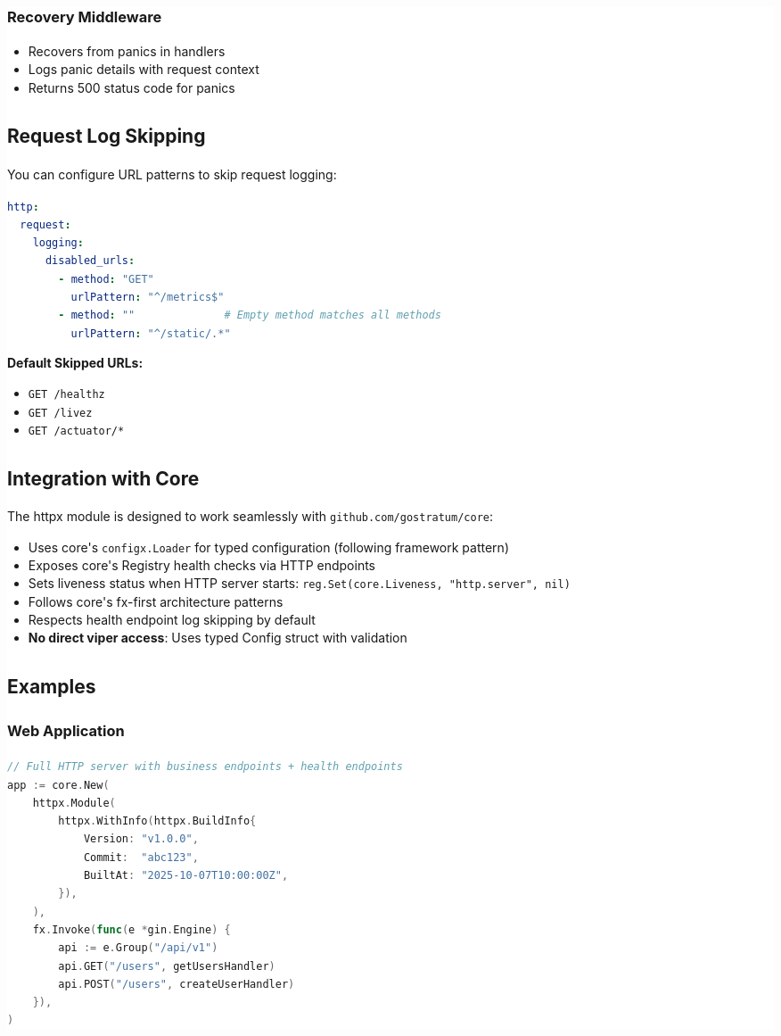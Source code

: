 ### Recovery Middleware

- Recovers from panics in handlers
- Logs panic details with request context
- Returns 500 status code for panics

## Request Log Skipping

You can configure URL patterns to skip request logging:

```yaml
http:
  request:
    logging:
      disabled_urls:
        - method: "GET"
          urlPattern: "^/metrics$"
        - method: ""              # Empty method matches all methods
          urlPattern: "^/static/.*"
```

**Default Skipped URLs:**
- `GET /healthz`
- `GET /livez`  
- `GET /actuator/*`

## Integration with Core

The httpx module is designed to work seamlessly with `github.com/gostratum/core`:

- Uses core's `configx.Loader` for typed configuration (following framework pattern)
- Exposes core's Registry health checks via HTTP endpoints
- Sets liveness status when HTTP server starts: `reg.Set(core.Liveness, "http.server", nil)`
- Follows core's fx-first architecture patterns
- Respects health endpoint log skipping by default
- **No direct viper access**: Uses typed Config struct with validation

## Examples

### Web Application

```go
// Full HTTP server with business endpoints + health endpoints
app := core.New(
    httpx.Module(
        httpx.WithInfo(httpx.BuildInfo{
            Version: "v1.0.0",
            Commit:  "abc123", 
            BuiltAt: "2025-10-07T10:00:00Z",
        }),
    ),
    fx.Invoke(func(e *gin.Engine) {
        api := e.Group("/api/v1")
        api.GET("/users", getUsersHandler)
        api.POST("/users", createUserHandler)
    }),
)
```
